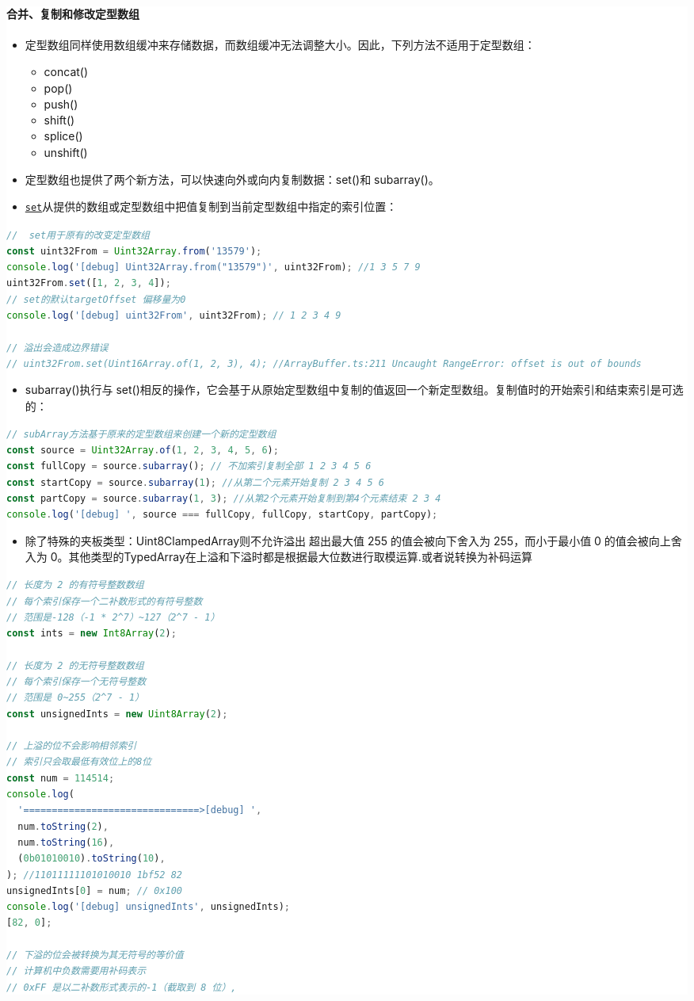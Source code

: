#### 合并、复制和修改定型数组
+ 定型数组同样使用数组缓冲来存储数据，而数组缓冲无法调整大小。因此，下列方法不适用于定型数组：
  + concat()
  + pop()
  + push()
  + shift()
  + splice()
  + unshift()

+ 定型数组也提供了两个新方法，可以快速向外或向内复制数据：set()和 subarray()。
+ [`set`](https://developer.mozilla.org/zh-CN/docs/Web/JavaScript/Reference/Global_Objects/TypedArray/set)从提供的数组或定型数组中把值复制到当前定型数组中指定的索引位置：

```TypeScript
//  set用于原有的改变定型数组
const uint32From = Uint32Array.from('13579');
console.log('[debug] Uint32Array.from("13579")', uint32From); //1 3 5 7 9
uint32From.set([1, 2, 3, 4]);
// set的默认targetOffset 偏移量为0
console.log('[debug] uint32From', uint32From); // 1 2 3 4 9

// 溢出会造成边界错误
// uint32From.set(Uint16Array.of(1, 2, 3), 4); //ArrayBuffer.ts:211 Uncaught RangeError: offset is out of bounds
```

+ subarray()执行与 set()相反的操作，它会基于从原始定型数组中复制的值返回一个新定型数组。复制值时的开始索引和结束索引是可选的：

```TypeScript
// subArray方法基于原来的定型数组来创建一个新的定型数组
const source = Uint32Array.of(1, 2, 3, 4, 5, 6);
const fullCopy = source.subarray(); // 不加索引复制全部 1 2 3 4 5 6
const startCopy = source.subarray(1); //从第二个元素开始复制 2 3 4 5 6
const partCopy = source.subarray(1, 3); //从第2个元素开始复制到第4个元素结束 2 3 4
console.log('[debug] ', source === fullCopy, fullCopy, startCopy, partCopy);
```

+ 除了特殊的夹板类型：Uint8ClampedArray则不允许溢出 超出最大值 255 的值会被向下舍入为 255，而小于最小值 0 的值会被向上舍入为 0。其他类型的TypedArray在上溢和下溢时都是根据最大位数进行取模运算.或者说转换为补码运算

```TypeScript
// 长度为 2 的有符号整数数组
// 每个索引保存一个二补数形式的有符号整数
// 范围是-128（-1 * 2^7）~127（2^7 - 1）
const ints = new Int8Array(2);

// 长度为 2 的无符号整数数组
// 每个索引保存一个无符号整数
// 范围是 0~255（2^7 - 1）
const unsignedInts = new Uint8Array(2);

// 上溢的位不会影响相邻索引
// 索引只会取最低有效位上的8位
const num = 114514;
console.log(
  '===============================>[debug] ',
  num.toString(2),
  num.toString(16),
  (0b01010010).toString(10),
); //11011111101010010 1bf52 82
unsignedInts[0] = num; // 0x100
console.log('[debug] unsignedInts', unsignedInts);
[82, 0];

// 下溢的位会被转换为其无符号的等价值
// 计算机中负数需要用补码表示
// 0xFF 是以二补数形式表示的-1（截取到 8 位）,
```